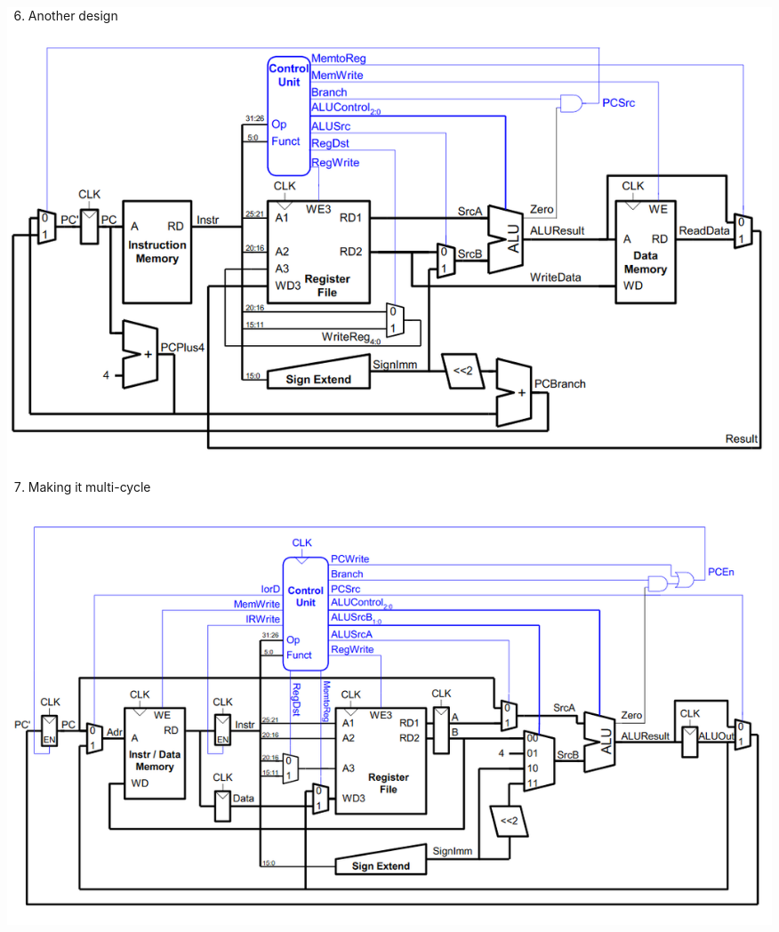 6. Another design

![](images/microarchitecture-full-another.png)

7. Making it multi-cycle

![](images/microarchitecture-full-another-multi-cycle.png)
